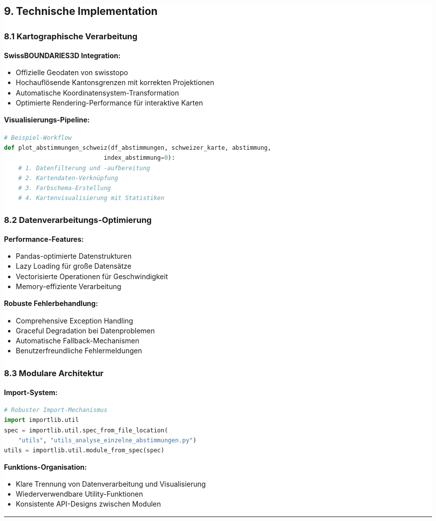 ## 9. Technische Implementation

### 8.1 Kartographische Verarbeitung

**SwissBOUNDARIES3D Integration:**
- Offizielle Geodaten von swisstopo
- Hochauflösende Kantonsgrenzen mit korrekten Projektionen
- Automatische Koordinatensystem-Transformation
- Optimierte Rendering-Performance für interaktive Karten

**Visualisierungs-Pipeline:**
```python
# Beispiel-Workflow
def plot_abstimmungen_schweiz(df_abstimmungen, schweizer_karte, abstimmung, 
                            index_abstimmung=0):
    # 1. Datenfilterung und -aufbereitung
    # 2. Kartendaten-Verknüpfung
    # 3. Farbschema-Erstellung
    # 4. Kartenvisualisierung mit Statistiken
```

### 8.2 Datenverarbeitungs-Optimierung

**Performance-Features:**
- Pandas-optimierte Datenstrukturen
- Lazy Loading für große Datensätze
- Vectorisierte Operationen für Geschwindigkeit
- Memory-effiziente Verarbeitung

**Robuste Fehlerbehandlung:**
- Comprehensive Exception Handling
- Graceful Degradation bei Datenproblemen
- Automatische Fallback-Mechanismen
- Benutzerfreundliche Fehlermeldungen

### 8.3 Modulare Architektur

**Import-System:**
```python
# Robuster Import-Mechanismus
import importlib.util
spec = importlib.util.spec_from_file_location(
    "utils", "utils_analyse_einzelne_abstimmungen.py")
utils = importlib.util.module_from_spec(spec)
```

**Funktions-Organisation:**
- Klare Trennung von Datenverarbeitung und Visualisierung
- Wiederverwendbare Utility-Funktionen
- Konsistente API-Designs zwischen Modulen

---
